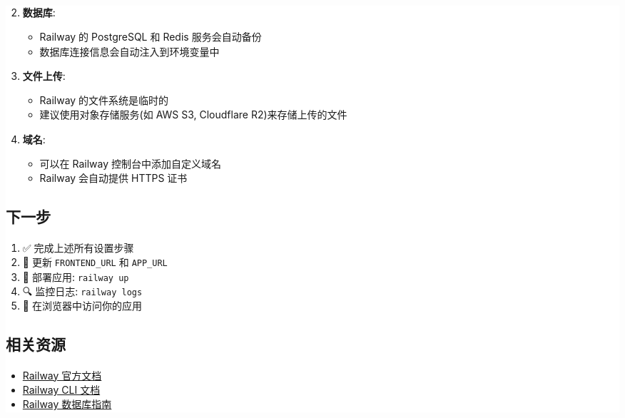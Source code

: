 2. **数据库**:
   - Railway 的 PostgreSQL 和 Redis 服务会自动备份
   - 数据库连接信息会自动注入到环境变量中

3. **文件上传**:
   - Railway 的文件系统是临时的
   - 建议使用对象存储服务(如 AWS S3, Cloudflare R2)来存储上传的文件

4. **域名**:
   - 可以在 Railway 控制台中添加自定义域名
   - Railway 会自动提供 HTTPS 证书

## 下一步

1. ✅ 完成上述所有设置步骤
2. 📝 更新 `FRONTEND_URL` 和 `APP_URL`
3. 🚀 部署应用: `railway up`
4. 🔍 监控日志: `railway logs`
5. 🎉 在浏览器中访问你的应用

## 相关资源

- [Railway 官方文档](https://docs.railway.app/)
- [Railway CLI 文档](https://docs.railway.app/develop/cli)
- [Railway 数据库指南](https://docs.railway.app/databases/postgresql)

